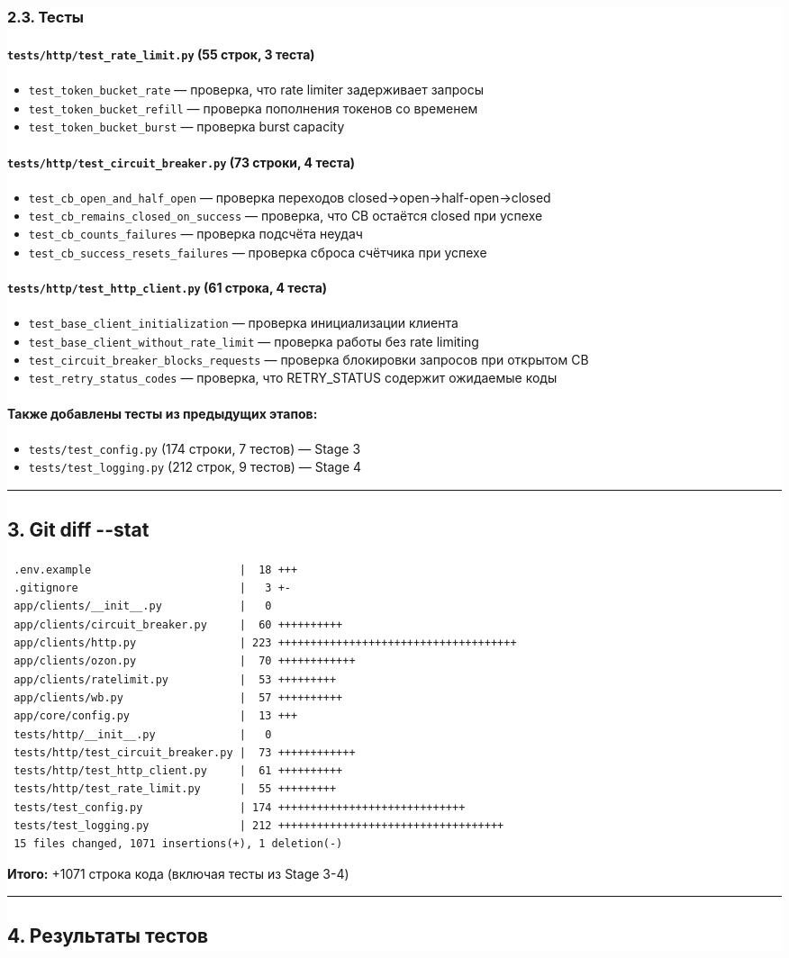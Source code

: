 ### 2.3. Тесты

#### `tests/http/test_rate_limit.py` (55 строк, 3 теста)
- `test_token_bucket_rate` — проверка, что rate limiter задерживает запросы
- `test_token_bucket_refill` — проверка пополнения токенов со временем
- `test_token_bucket_burst` — проверка burst capacity

#### `tests/http/test_circuit_breaker.py` (73 строки, 4 теста)
- `test_cb_open_and_half_open` — проверка переходов closed→open→half-open→closed
- `test_cb_remains_closed_on_success` — проверка, что CB остаётся closed при успехе
- `test_cb_counts_failures` — проверка подсчёта неудач
- `test_cb_success_resets_failures` — проверка сброса счётчика при успехе

#### `tests/http/test_http_client.py` (61 строка, 4 теста)
- `test_base_client_initialization` — проверка инициализации клиента
- `test_base_client_without_rate_limit` — проверка работы без rate limiting
- `test_circuit_breaker_blocks_requests` — проверка блокировки запросов при открытом CB
- `test_retry_status_codes` — проверка, что RETRY_STATUS содержит ожидаемые коды

#### Также добавлены тесты из предыдущих этапов:
- `tests/test_config.py` (174 строки, 7 тестов) — Stage 3
- `tests/test_logging.py` (212 строк, 9 тестов) — Stage 4

---

## 3. Git diff --stat

```
 .env.example                       |  18 +++
 .gitignore                         |   3 +-
 app/clients/__init__.py            |   0
 app/clients/circuit_breaker.py     |  60 ++++++++++
 app/clients/http.py                | 223 +++++++++++++++++++++++++++++++++++++
 app/clients/ozon.py                |  70 ++++++++++++
 app/clients/ratelimit.py           |  53 +++++++++
 app/clients/wb.py                  |  57 ++++++++++
 app/core/config.py                 |  13 +++
 tests/http/__init__.py             |   0
 tests/http/test_circuit_breaker.py |  73 ++++++++++++
 tests/http/test_http_client.py     |  61 ++++++++++
 tests/http/test_rate_limit.py      |  55 +++++++++
 tests/test_config.py               | 174 +++++++++++++++++++++++++++++
 tests/test_logging.py              | 212 +++++++++++++++++++++++++++++++++++
 15 files changed, 1071 insertions(+), 1 deletion(-)
```

**Итого:** +1071 строка кода (включая тесты из Stage 3-4)

---

## 4. Результаты тестов
